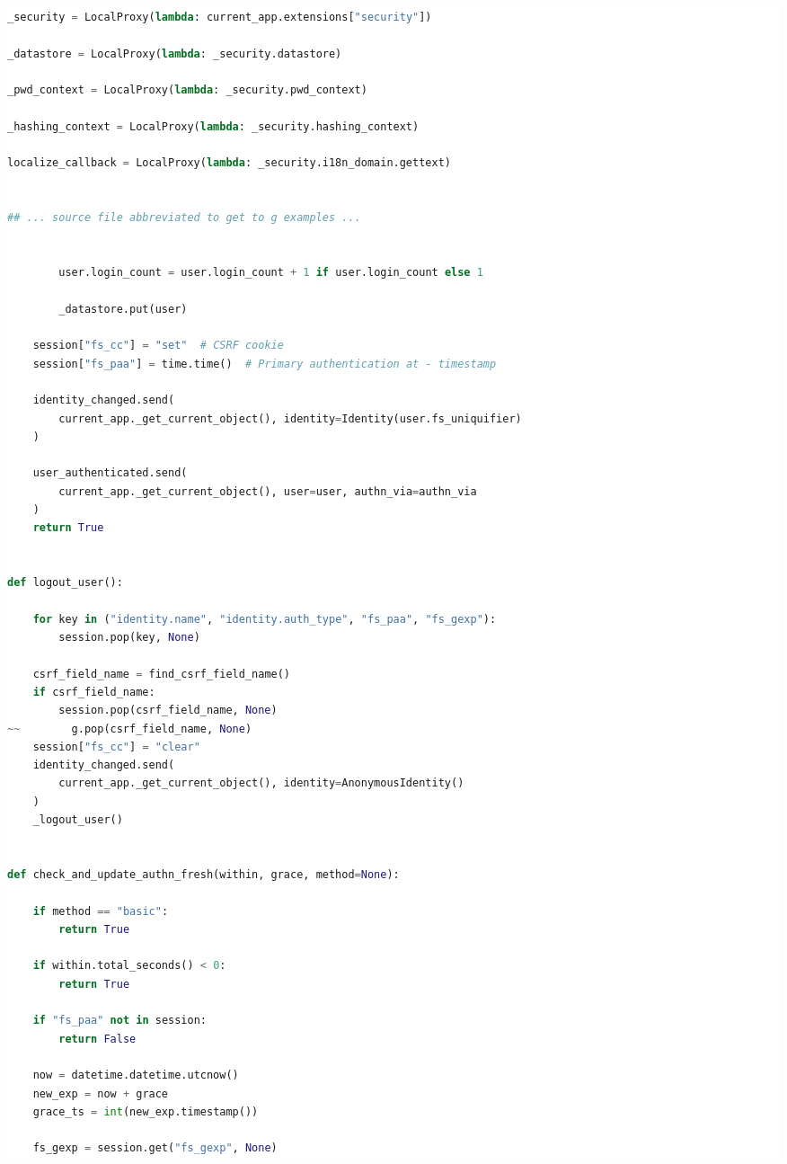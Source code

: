 ```python
_security = LocalProxy(lambda: current_app.extensions["security"])

_datastore = LocalProxy(lambda: _security.datastore)

_pwd_context = LocalProxy(lambda: _security.pwd_context)

_hashing_context = LocalProxy(lambda: _security.hashing_context)

localize_callback = LocalProxy(lambda: _security.i18n_domain.gettext)


## ... source file abbreviated to get to g examples ...


        user.login_count = user.login_count + 1 if user.login_count else 1

        _datastore.put(user)

    session["fs_cc"] = "set"  # CSRF cookie
    session["fs_paa"] = time.time()  # Primary authentication at - timestamp

    identity_changed.send(
        current_app._get_current_object(), identity=Identity(user.fs_uniquifier)
    )

    user_authenticated.send(
        current_app._get_current_object(), user=user, authn_via=authn_via
    )
    return True


def logout_user():

    for key in ("identity.name", "identity.auth_type", "fs_paa", "fs_gexp"):
        session.pop(key, None)

    csrf_field_name = find_csrf_field_name()
    if csrf_field_name:
        session.pop(csrf_field_name, None)
~~        g.pop(csrf_field_name, None)
    session["fs_cc"] = "clear"
    identity_changed.send(
        current_app._get_current_object(), identity=AnonymousIdentity()
    )
    _logout_user()


def check_and_update_authn_fresh(within, grace, method=None):

    if method == "basic":
        return True

    if within.total_seconds() < 0:
        return True

    if "fs_paa" not in session:
        return False

    now = datetime.datetime.utcnow()
    new_exp = now + grace
    grace_ts = int(new_exp.timestamp())

    fs_gexp = session.get("fs_gexp", None)
```